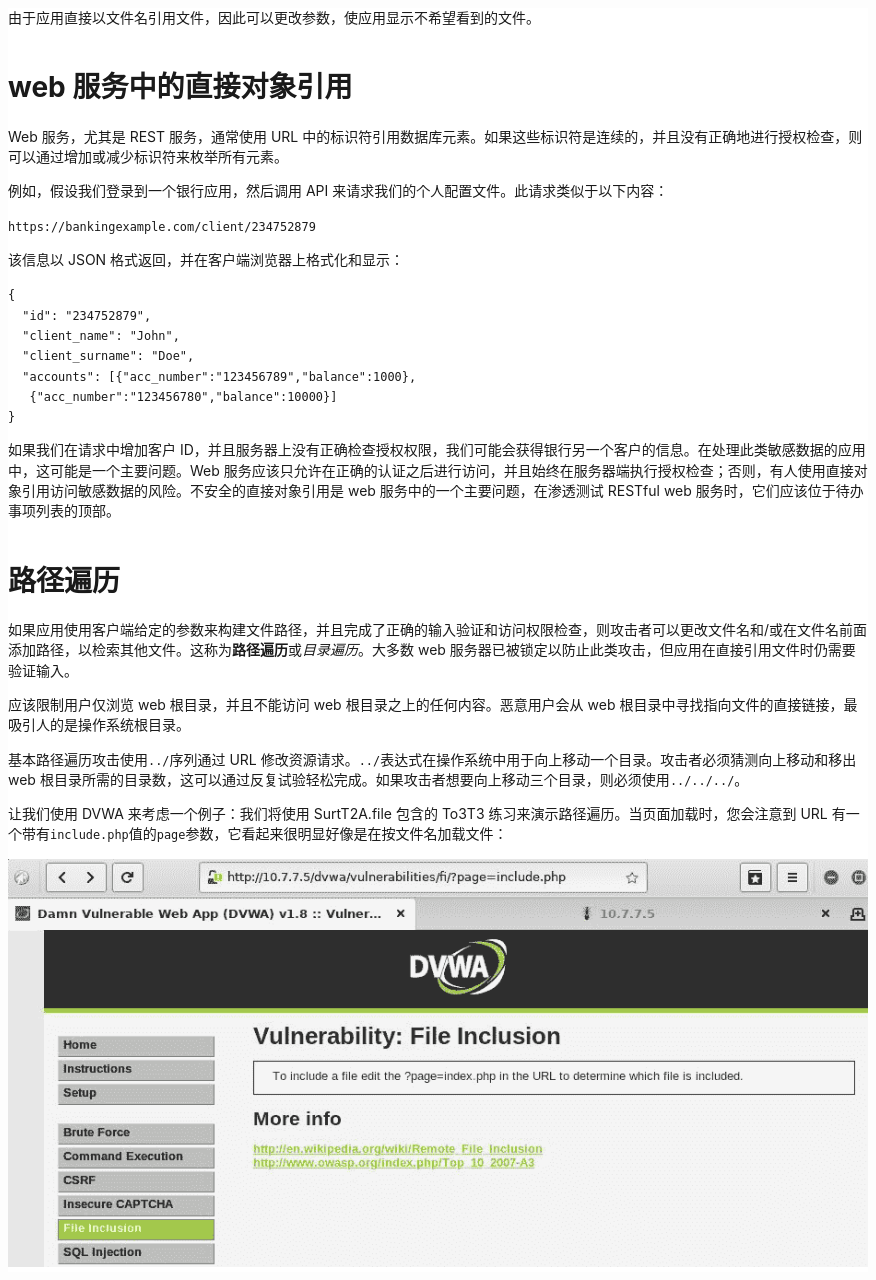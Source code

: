 由于应用直接以文件名引用文件，因此可以更改参数，使应用显示不希望看到的文件。

# web 服务中的直接对象引用

Web 服务，尤其是 REST 服务，通常使用 URL 中的标识符引用数据库元素。如果这些标识符是连续的，并且没有正确地进行授权检查，则可以通过增加或减少标识符来枚举所有元素。

例如，假设我们登录到一个银行应用，然后调用 API 来请求我们的个人配置文件。此请求类似于以下内容：

```
https://bankingexample.com/client/234752879  
```

该信息以 JSON 格式返回，并在客户端浏览器上格式化和显示：

```
{ 
  "id": "234752879", 
  "client_name": "John", 
  "client_surname": "Doe", 
  "accounts": [{"acc_number":"123456789","balance":1000}, 
   {"acc_number":"123456780","balance":10000}] 
} 
```

如果我们在请求中增加客户 ID，并且服务器上没有正确检查授权权限，我们可能会获得银行另一个客户的信息。在处理此类敏感数据的应用中，这可能是一个主要问题。Web 服务应该只允许在正确的认证之后进行访问，并且始终在服务器端执行授权检查；否则，有人使用直接对象引用访问敏感数据的风险。不安全的直接对象引用是 web 服务中的一个主要问题，在渗透测试 RESTful web 服务时，它们应该位于待办事项列表的顶部。

# 路径遍历

如果应用使用客户端给定的参数来构建文件路径，并且完成了正确的输入验证和访问权限检查，则攻击者可以更改文件名和/或在文件名前面添加路径，以检索其他文件。这称为**路径遍历**或*目录遍历*。大多数 web 服务器已被锁定以防止此类攻击，但应用在直接引用文件时仍需要验证输入。

应该限制用户仅浏览 web 根目录，并且不能访问 web 根目录之上的任何内容。恶意用户会从 web 根目录中寻找指向文件的直接链接，最吸引人的是操作系统根目录。

基本路径遍历攻击使用`../`序列通过 URL 修改资源请求。`../`表达式在操作系统中用于向上移动一个目录。攻击者必须猜测向上移动和移出 web 根目录所需的目录数，这可以通过反复试验轻松完成。如果攻击者想要向上移动三个目录，则必须使用`../../../`。

让我们使用 DVWA 来考虑一个例子：我们将使用 SurtT2A.file 包含的 To3T3 练习来演示路径遍历。当页面加载时，您会注意到 URL 有一个带有`include.php`值的`page`参数，它看起来很明显好像是在按文件名加载文件：

![](img/00263.jpeg)
